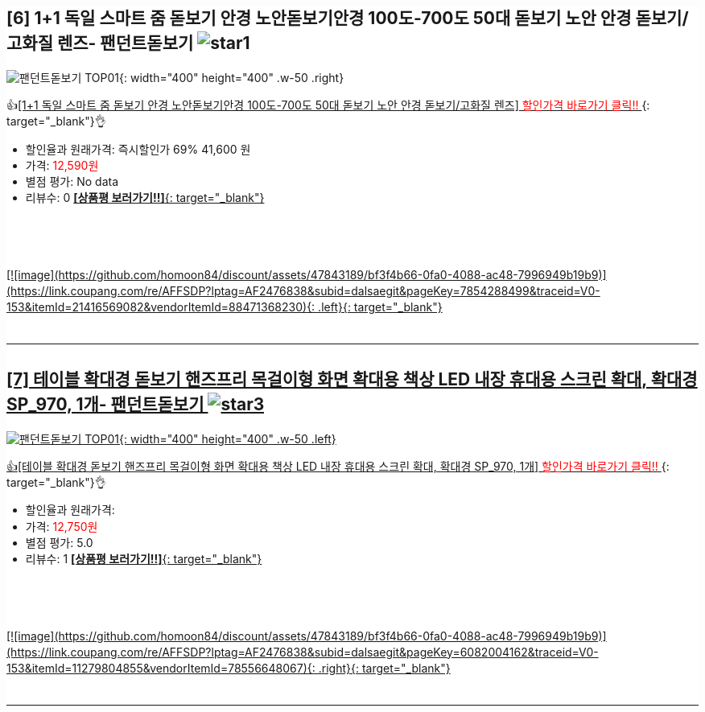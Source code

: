 
        
       
## [6] 1+1 독일 스마트 줌 돋보기 안경 노안돋보기안경 100도-700도 50대 돋보기 노안 안경 돋보기/고화질 렌즈- 팬던트돋보기  <img width="81" alt="star1" src="https://user-images.githubusercontent.com/78655692/151471925-e5f35751-d4b9-416b-b41d-a059267a09e3.png">

![팬던트돋보기 TOP01](https://thumbnail8.coupangcdn.com/thumbnails/remote/230x230ex/image/vendor_inventory/6863/ca3bea2eca034cb9eeaccca1dcc8a55a4552321697cb4b82cdcb2dbc4e07.png){: width="400" height="400" .w-50 .right}


👍<a href="https://link.coupang.com/re/AFFSDP?lptag=AF2476838&subid=dalsaegit&pageKey=7854288499&traceid=V0-153&itemId=21416569082&vendorItemId=88471368230">[1+1 독일 스마트 줌 돋보기 안경 노안돋보기안경 100도-700도 50대 돋보기 노안 안경 돋보기/고화질 렌즈]<font color=red> 할인가격 바로가기 클릭!! </font></a>{: target="_blank"}👌
<br>
- 할인율과 원래가격: 즉시할인가 69%  41,600   원
- 가격: <span style='color:red'>12,590원</span>
- 별점 평가: No data
- 리뷰수: 0 <a href="https://link.coupang.com/re/AFFSDP?lptag=AF2476838&subid=dalsaegit&pageKey=7854288499&traceid=V0-153&itemId=21416569082&vendorItemId=88471368230"> <strong>[상품평 보러가기!!]</strong>{: target="_blank"}
<br>
<br>
<br>
[![image](https://github.com/homoon84/discount/assets/47843189/bf3f4b66-0fa0-4088-ac48-7996949b19b9)](https://link.coupang.com/re/AFFSDP?lptag=AF2476838&subid=dalsaegit&pageKey=7854288499&traceid=V0-153&itemId=21416569082&vendorItemId=88471368230){: .left}{: target="_blank"}
<br>
<br>

---

        
       
## [7] 테이블 확대경 돋보기 핸즈프리 목걸이형 화면 확대용 책상 LED 내장 휴대용 스크린 확대, 확대경 SP_970, 1개- 팬던트돋보기  <img width="81" alt="star3" src="https://user-images.githubusercontent.com/78655692/151471989-9e21d7a8-a7b6-44b0-b598-2bb204b56b00.png">

![팬던트돋보기 TOP01](https://thumbnail10.coupangcdn.com/thumbnails/remote/230x230ex/image/vendor_inventory/bed5/27851eef31e173ebbcba403aaecdc9d110176e3e098a421cf3e36813c425.jpeg){: width="400" height="400" .w-50 .left}


👍<a href="https://link.coupang.com/re/AFFSDP?lptag=AF2476838&subid=dalsaegit&pageKey=6082004162&traceid=V0-153&itemId=11279804855&vendorItemId=78556648067">[테이블 확대경 돋보기 핸즈프리 목걸이형 화면 확대용 책상 LED 내장 휴대용 스크린 확대, 확대경 SP_970, 1개]<font color=red> 할인가격 바로가기 클릭!! </font></a>{: target="_blank"}👌
<br>
- 할인율과 원래가격: 
- 가격: <span style='color:red'>12,750원</span>
- 별점 평가: 5.0
- 리뷰수: 1 <a href="https://link.coupang.com/re/AFFSDP?lptag=AF2476838&subid=dalsaegit&pageKey=6082004162&traceid=V0-153&itemId=11279804855&vendorItemId=78556648067"> <strong>[상품평 보러가기!!]</strong>{: target="_blank"}
<br>
<br>
<br>
[![image](https://github.com/homoon84/discount/assets/47843189/bf3f4b66-0fa0-4088-ac48-7996949b19b9)](https://link.coupang.com/re/AFFSDP?lptag=AF2476838&subid=dalsaegit&pageKey=6082004162&traceid=V0-153&itemId=11279804855&vendorItemId=78556648067){: .right}{: target="_blank"}
<br>
<br>

---